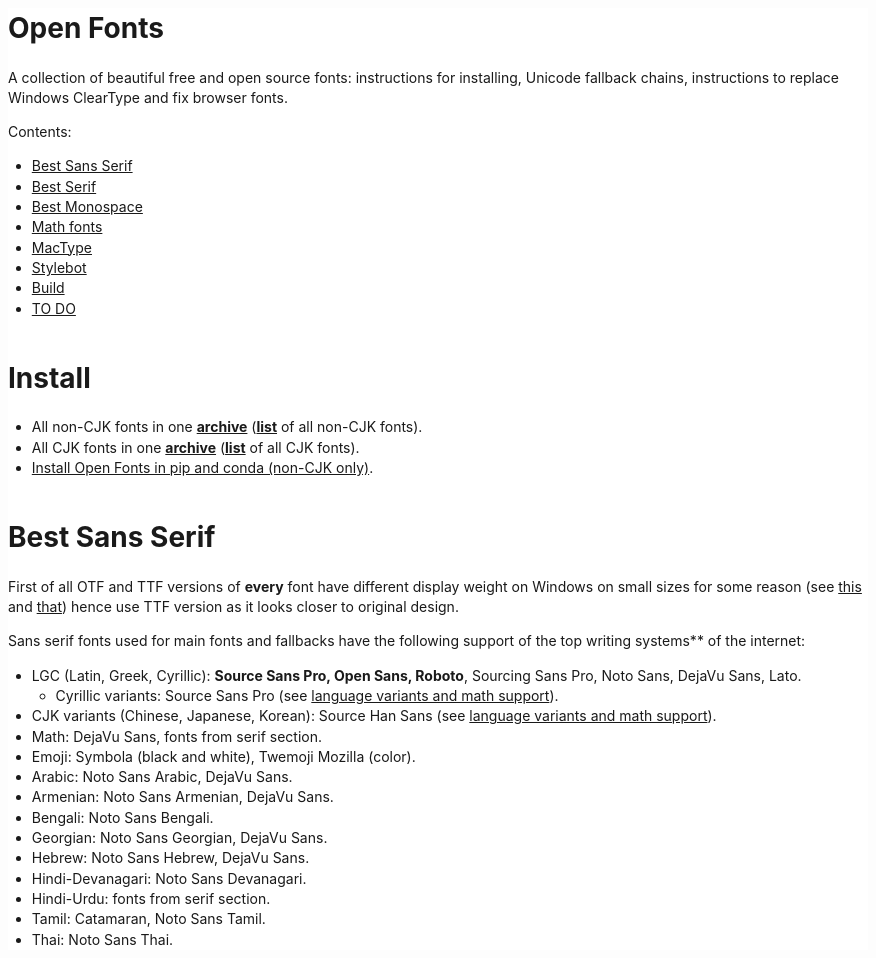 # Open Fonts

A collection of beautiful free and open source fonts: instructions for installing, Unicode fallback chains, instructions to replace Windows ClearType and fix browser fonts.

Contents:

* [Best Sans Serif](#best-sans-serif)
* [Best Serif](#best-serif)
* [Best Monospace](#best-monospace)
* [Math fonts](#math-fonts)
* [MacType](#mactype)
* [Stylebot](#stylebot)
* [Build](#build)
* [TO DO](#to-do)


# Install

* All non-CJK fonts in one [**archive**](https://github.com/kiwi0fruit/open-fonts/releases) ([**list**](https://github.com/kiwi0fruit/open-fonts/tree/master/open-fonts/css) of all non-CJK fonts).
* All CJK fonts in one [**archive**](https://github.com/kiwi0fruit/open-fonts/releases) ([**list**](https://github.com/kiwi0fruit/open-fonts/tree/master/open-fonts-cjk/css) of all CJK fonts).
* [Install Open Fonts in pip and conda (non-CJK only)](https://github.com/kiwi0fruit/py-open-fonts/tree/master/pypi/py-open-fonts).


# Best Sans Serif

First of all OTF and TTF versions of **every** font have different display weight on Windows on small sizes for some reason (see [this](https://github.com/adobe-fonts/source-sans-pro/issues/170) and [that](https://github.com/adobe-fonts/source-sans-pro/issues/200)) hence use TTF version as it looks closer to original design.

Sans serif fonts used for main fonts and fallbacks have the following support of the top writing systems\*\* of the internet:

* LGC (Latin, Greek, Cyrillic): **Source Sans Pro, Open Sans, Roboto**, Sourcing Sans Pro, Noto Sans, DejaVu Sans, Lato.
  * Cyrillic variants: Source Sans Pro (see [language variants and math support](language_variants_and_math_support.md)).
* CJK variants (Chinese, Japanese, Korean): Source Han Sans  (see [language variants and math support](language_variants_and_math_support.md)).
* Math: DejaVu Sans, fonts from serif section.
* Emoji: Symbola (black and white), Twemoji Mozilla (color).
* Arabic: Noto Sans Arabic, DejaVu Sans.
* Armenian: Noto Sans Armenian, DejaVu Sans.
* Bengali: Noto Sans Bengali.
* Georgian: Noto Sans Georgian, DejaVu Sans.
* Hebrew: Noto Sans Hebrew, DejaVu Sans.
* Hindi-Devanagari: Noto Sans Devanagari.
* Hindi-Urdu: fonts from serif section.
* Tamil: Catamaran, Noto Sans Tamil. 
* Thai: Noto Sans Thai.
